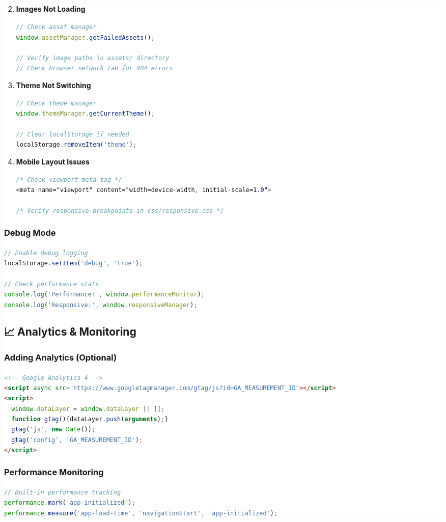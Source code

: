 2. **Images Not Loading**
   ```javascript
   // Check asset manager
   window.assetManager.getFailedAssets();
   
   // Verify image paths in assets/ directory
   // Check browser network tab for 404 errors
   ```

3. **Theme Not Switching**
   ```javascript
   // Check theme manager
   window.themeManager.getCurrentTheme();
   
   // Clear localStorage if needed
   localStorage.removeItem('theme');
   ```

4. **Mobile Layout Issues**
   ```css
   /* Check viewport meta tag */
   <meta name="viewport" content="width=device-width, initial-scale=1.0">
   
   /* Verify responsive breakpoints in css/responsive.css */
   ```

### Debug Mode
```javascript
// Enable debug logging
localStorage.setItem('debug', 'true');

// Check performance stats
console.log('Performance:', window.performanceMonitor);
console.log('Responsive:', window.responsiveManager);
```

## 📈 Analytics & Monitoring

### Adding Analytics (Optional)
```html
<!-- Google Analytics 4 -->
<script async src="https://www.googletagmanager.com/gtag/js?id=GA_MEASUREMENT_ID"></script>
<script>
  window.dataLayer = window.dataLayer || [];
  function gtag(){dataLayer.push(arguments);}
  gtag('js', new Date());
  gtag('config', 'GA_MEASUREMENT_ID');
</script>
```

### Performance Monitoring
```javascript
// Built-in performance tracking
performance.mark('app-initialized');
performance.measure('app-load-time', 'navigationStart', 'app-initialized');
```
